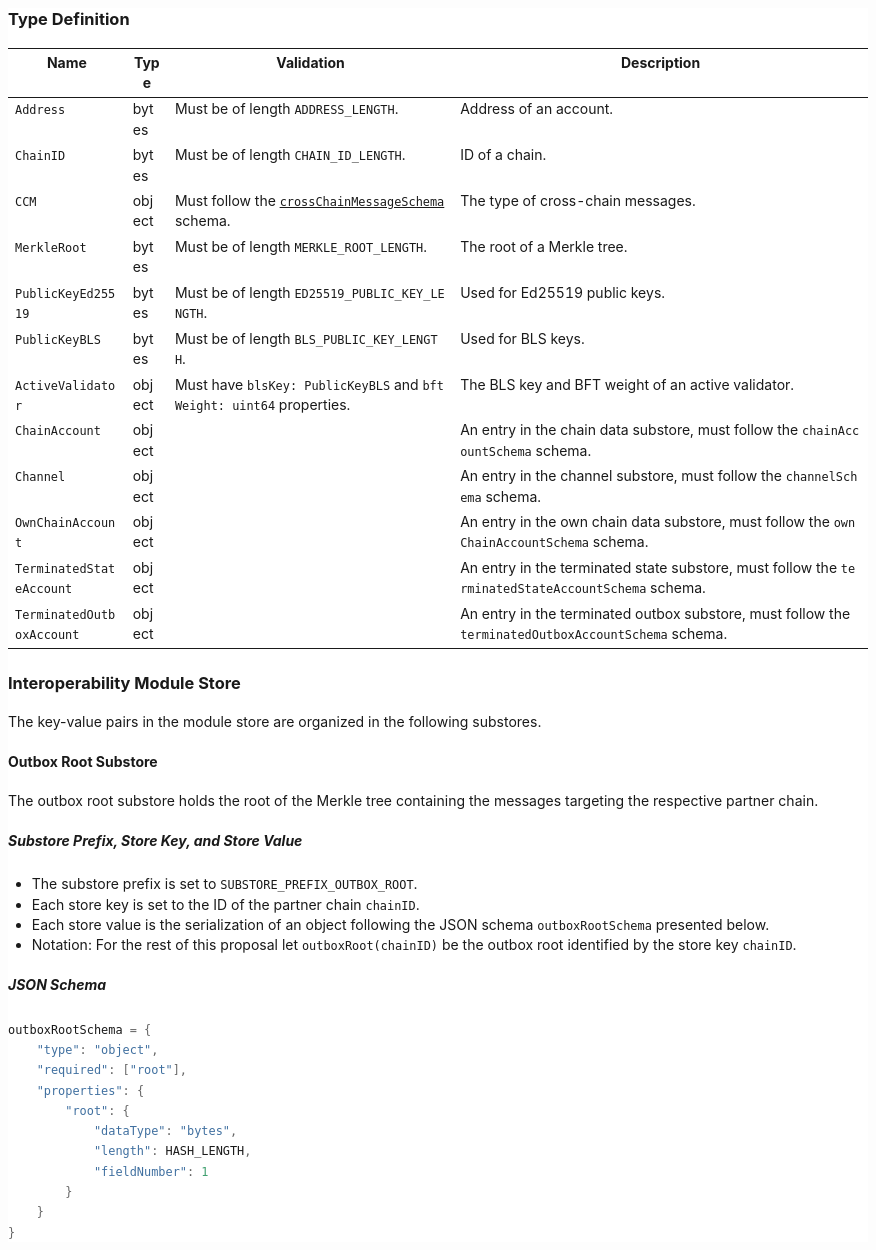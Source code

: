 
### Type Definition

| Name               | Type    | Validation            | Description                     |
|--------------------|---------|-----------------------|---------------------------------|
| `Address`          | bytes   | Must be of length `ADDRESS_LENGTH`. | Address of an account.   |
| `ChainID`          | bytes   | Must be of length `CHAIN_ID_LENGTH`. | ID of a chain.   |
| `CCM`              | object   | Must follow the [`crossChainMessageSchema`][lip-0049#ccmschema] schema. | The type of cross-chain messages.   |
| `MerkleRoot`       | bytes   | Must be of length `MERKLE_ROOT_LENGTH`. | The root of a Merkle tree.   |
| `PublicKeyEd25519` | bytes | Must be of length `ED25519_PUBLIC_KEY_LENGTH`. | Used for Ed25519 public keys. |
| `PublicKeyBLS`     | bytes | Must be of length `BLS_PUBLIC_KEY_LENGTH`. | Used for BLS keys. |
| `ActiveValidator`  | object | Must have `blsKey: PublicKeyBLS` and `bftWeight: uint64` properties. | The BLS key and BFT weight of an active validator. |
| `ChainAccount`     | object | | An entry in the chain data substore, must follow the `chainAccountSchema` schema. |
| `Channel`          | object | | An entry in the channel substore, must follow the `channelSchema` schema. |
| `OwnChainAccount`  | object | | An entry in the own chain data substore, must follow the `ownChainAccountSchema` schema. |
| `TerminatedStateAccount` | object | | An entry in the terminated state substore, must follow the `terminatedStateAccountSchema` schema. |
| `TerminatedOutboxAccount` | object | | An entry in the terminated outbox substore, must follow the `terminatedOutboxAccountSchema` schema. |


### Interoperability Module Store

The key-value pairs in the module store are organized in the following substores.

#### Outbox Root Substore

The outbox root substore holds the root of the Merkle tree containing the messages targeting the respective partner chain.

##### Substore Prefix, Store Key, and Store Value

* The substore prefix is set to `SUBSTORE_PREFIX_OUTBOX_ROOT`.
* Each store key is set to the ID of the partner chain `chainID`.
* Each store value is the serialization of an object following the JSON schema `outboxRootSchema` presented below.
* Notation: For the rest of this proposal let `outboxRoot(chainID)` be the outbox root identified by the store key `chainID`.

##### JSON Schema

```java
outboxRootSchema = {
    "type": "object",
    "required": ["root"],
    "properties": {
        "root": {
            "dataType": "bytes",
            "length": HASH_LENGTH,
            "fieldNumber": 1
        }
    }
}
```


[lip-0043]: https://github.com/LiskHQ/lips/blob/main/proposals/lip-0043.md
[lip-0049]: https://github.com/LiskHQ/lips/blob/main/proposals/lip-0049.md
[lip-0049#apply]: https://github.com/LiskHQ/lips/blob/main/proposals/lip-0049.md#apply
[lip-0049#ccmschema]: https://github.com/LiskHQ/lips/blob/main/proposals/lip-0049.md#cross-chain-message-schema
[lip-0053]: https://github.com/LiskHQ/lips/blob/main/proposals/lip-0053.md
[lip-0054]: https://github.com/LiskHQ/lips/blob/main/proposals/lip-0054.md
[lip-0055#block-processing-stages]: https://github.com/LiskHQ/lips/blob/main/proposals/lip-0055.md#block-processing-stages
[lip-0061#certificate-schema]: https://github.com/LiskHQ/lips/blob/main/proposals/lip-0061.md#schema